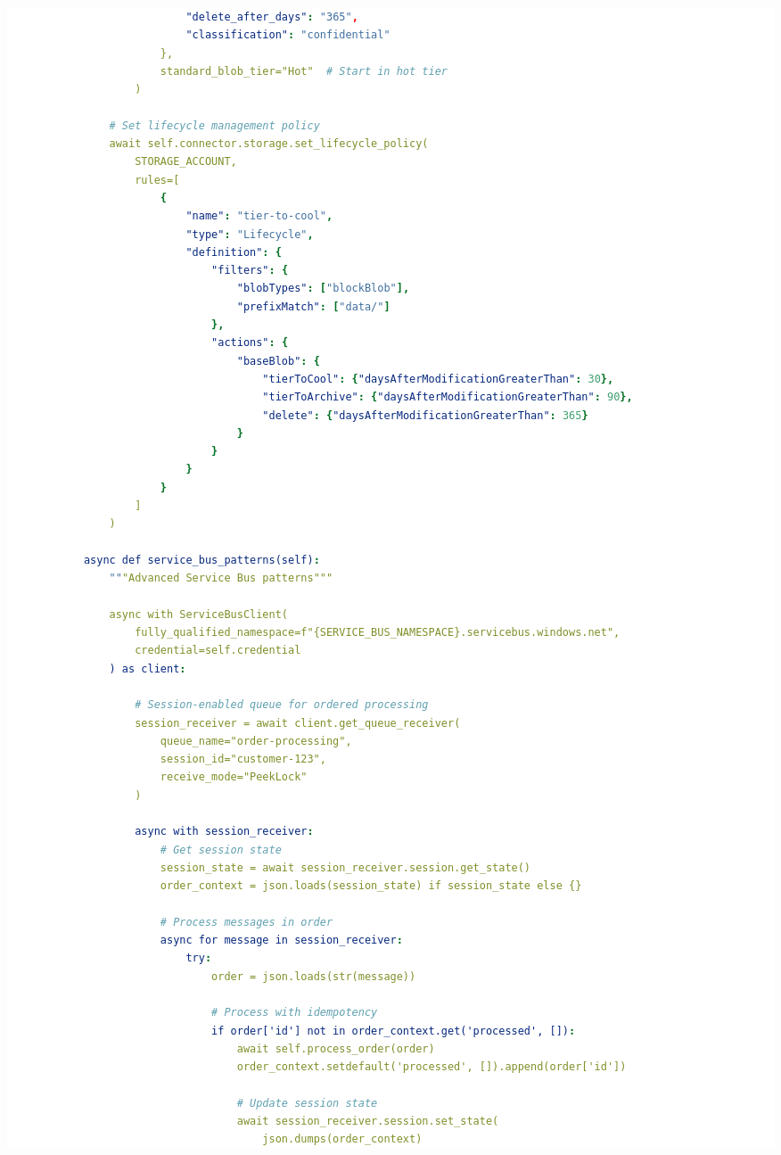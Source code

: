 ```yaml
                            "delete_after_days": "365",
                            "classification": "confidential"
                        },
                        standard_blob_tier="Hot"  # Start in hot tier
                    )
                    
                # Set lifecycle management policy
                await self.connector.storage.set_lifecycle_policy(
                    STORAGE_ACCOUNT,
                    rules=[
                        {
                            "name": "tier-to-cool",
                            "type": "Lifecycle",
                            "definition": {
                                "filters": {
                                    "blobTypes": ["blockBlob"],
                                    "prefixMatch": ["data/"]
                                },
                                "actions": {
                                    "baseBlob": {
                                        "tierToCool": {"daysAfterModificationGreaterThan": 30},
                                        "tierToArchive": {"daysAfterModificationGreaterThan": 90},
                                        "delete": {"daysAfterModificationGreaterThan": 365}
                                    }
                                }
                            }
                        }
                    ]
                )
                
            async def service_bus_patterns(self):
                """Advanced Service Bus patterns"""
                
                async with ServiceBusClient(
                    fully_qualified_namespace=f"{SERVICE_BUS_NAMESPACE}.servicebus.windows.net",
                    credential=self.credential
                ) as client:
                    
                    # Session-enabled queue for ordered processing
                    session_receiver = await client.get_queue_receiver(
                        queue_name="order-processing",
                        session_id="customer-123",
                        receive_mode="PeekLock"
                    )
                    
                    async with session_receiver:
                        # Get session state
                        session_state = await session_receiver.session.get_state()
                        order_context = json.loads(session_state) if session_state else {}
                        
                        # Process messages in order
                        async for message in session_receiver:
                            try:
                                order = json.loads(str(message))
                                
                                # Process with idempotency
                                if order['id'] not in order_context.get('processed', []):
                                    await self.process_order(order)
                                    order_context.setdefault('processed', []).append(order['id'])
                                    
                                    # Update session state
                                    await session_receiver.session.set_state(
                                        json.dumps(order_context)
```